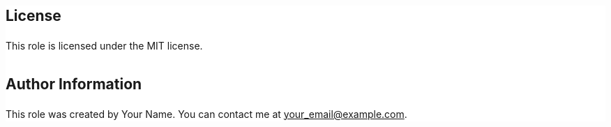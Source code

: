 ## License

This role is licensed under the MIT license.

## Author Information

This role was created by Your Name. You can contact me at your_email@example.com.
```